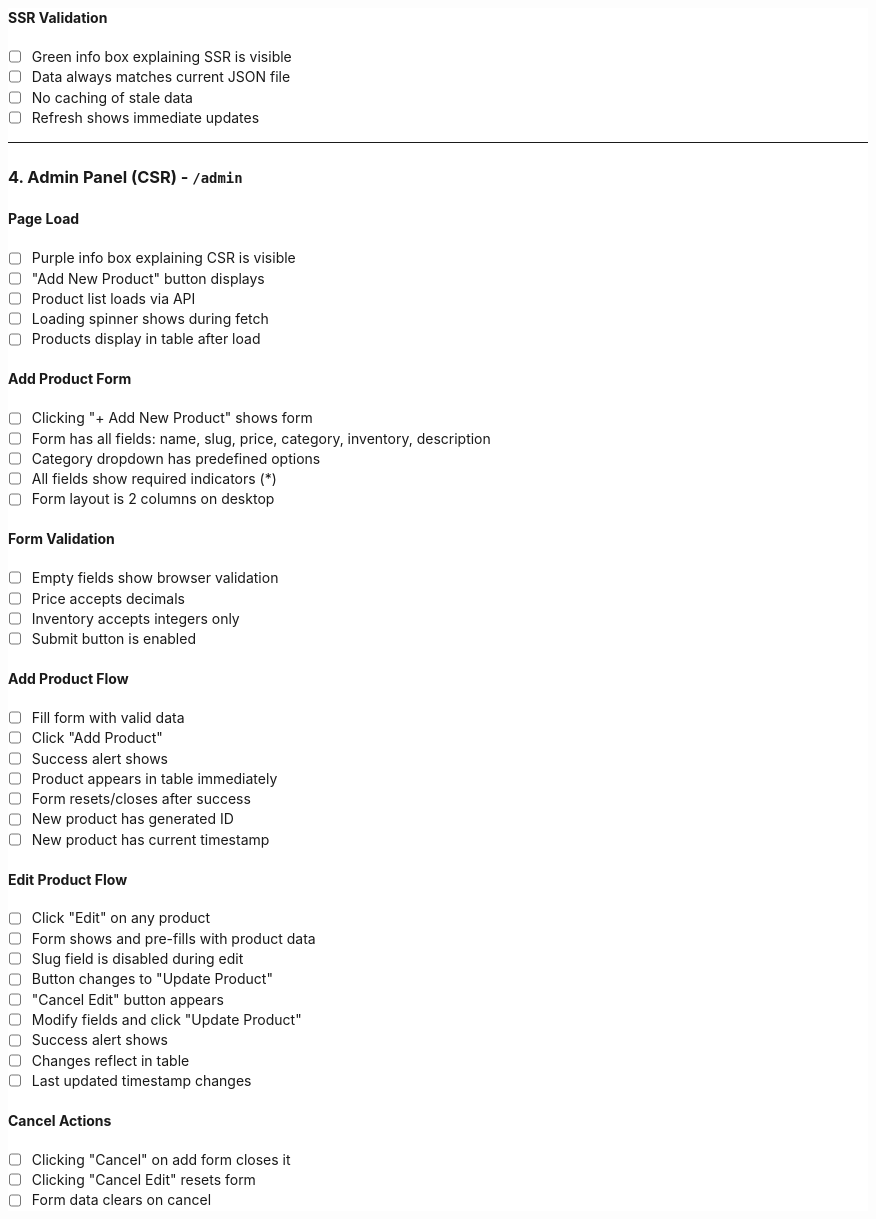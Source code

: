 #### SSR Validation
- [ ] Green info box explaining SSR is visible
- [ ] Data always matches current JSON file
- [ ] No caching of stale data
- [ ] Refresh shows immediate updates

---

### 4. Admin Panel (CSR) - `/admin`

#### Page Load
- [ ] Purple info box explaining CSR is visible
- [ ] "Add New Product" button displays
- [ ] Product list loads via API
- [ ] Loading spinner shows during fetch
- [ ] Products display in table after load

#### Add Product Form
- [ ] Clicking "+ Add New Product" shows form
- [ ] Form has all fields: name, slug, price, category, inventory, description
- [ ] Category dropdown has predefined options
- [ ] All fields show required indicators (*)
- [ ] Form layout is 2 columns on desktop

#### Form Validation
- [ ] Empty fields show browser validation
- [ ] Price accepts decimals
- [ ] Inventory accepts integers only
- [ ] Submit button is enabled

#### Add Product Flow
- [ ] Fill form with valid data
- [ ] Click "Add Product"
- [ ] Success alert shows
- [ ] Product appears in table immediately
- [ ] Form resets/closes after success
- [ ] New product has generated ID
- [ ] New product has current timestamp

#### Edit Product Flow
- [ ] Click "Edit" on any product
- [ ] Form shows and pre-fills with product data
- [ ] Slug field is disabled during edit
- [ ] Button changes to "Update Product"
- [ ] "Cancel Edit" button appears
- [ ] Modify fields and click "Update Product"
- [ ] Success alert shows
- [ ] Changes reflect in table
- [ ] Last updated timestamp changes

#### Cancel Actions
- [ ] Clicking "Cancel" on add form closes it
- [ ] Clicking "Cancel Edit" resets form
- [ ] Form data clears on cancel

